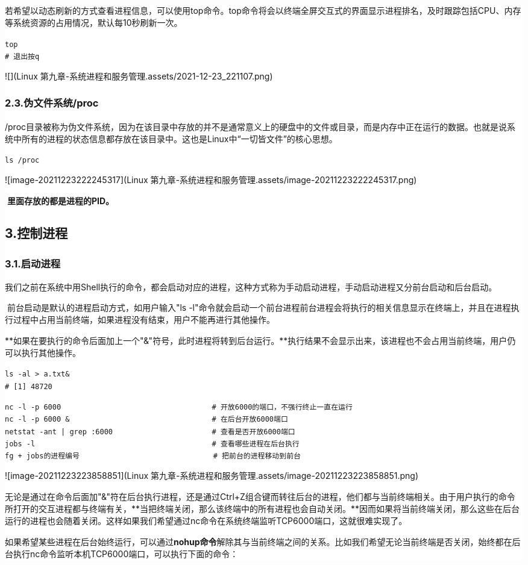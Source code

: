 ​	若希望以动态刷新的方式查看进程信息，可以使用top命令。top命令将会以终端全屏交互式的界面显示进程排名，及时跟踪包括CPU、内存等系统资源的占用情况，默认每10秒刷新一次。

```shell
top
# 退出按q
```

![](Linux 第九章-系统进程和服务管理.assets/2021-12-23_221107.png)



### 2.3.伪文件系统/proc

​	/proc目录被称为伪文件系统，因为在该目录中存放的并不是通常意义上的硬盘中的文件或目录，而是内存中正在运行的数据。也就是说系统中所有的进程的状态信息都存放在该目录中。这也是Linux中“一切皆文件”的核心思想。

```shell
ls /proc
```

![image-20211223222245317](Linux 第九章-系统进程和服务管理.assets/image-20211223222245317.png)

​	**里面存放的都是进程的PID。**



## 3.控制进程

### 	3.1.启动进程

​	我们之前在系统中用Shell执行的命令，都会启动对应的进程，这种方式称为手动启动进程，手动启动进程又分前台启动和后台启动。

​	前台启动是默认的进程启动方式，如用户输入"ls -l"命令就会启动一个前台进程前台进程会将执行的相关信息显示在终端上，并且在进程执行过程中占用当前终端，如果进程没有结束，用户不能再进行其他操作。

​	**如果在要执行的命令后面加上一个"&"符号，此时进程将转到后台运行。**执行结果不会显示出来，该进程也不会占用当前终端，用户仍可以执行其他操作。

```shell
ls -al > a.txt&
# [1] 48720
```

```shell
nc -l -p 6000									# 开放6000的端口，不强行终止一直在运行
nc -l -p 6000 &									# 在后台开放6000端口
netstat -ant | grep :6000						# 查看是否开放6000端口
jobs -l											# 查看哪些进程在后台执行
fg + jobs的进程编号								 # 把前台的进程移动到前台 
```

![image-20211223223858851](Linux 第九章-系统进程和服务管理.assets/image-20211223223858851.png)



​	无论是通过在命令后面加"&"符在后台执行进程，还是通过Ctrl+Z组合键而转往后台的进程，他们都与当前终端相关。由于用户执行的命令所打开的交互进程都与终端有关，**当把终端关闭，那么该终端中的所有进程也会自动关闭。**因而如果将当前终端关闭，那么这些在后台运行的进程也会随着关闭。这样如果我们希望通过nc命令在系统终端监听TCP6000端口，这就很难实现了。

​	如果希望某些进程在后台始终运行，可以通过**nohup命令**解除其与当前终端之间的关系。比如我们希望无论当前终端是否关闭，始终都在后台执行nc命令监听本机TCP6000端口，可以执行下面的命令：
